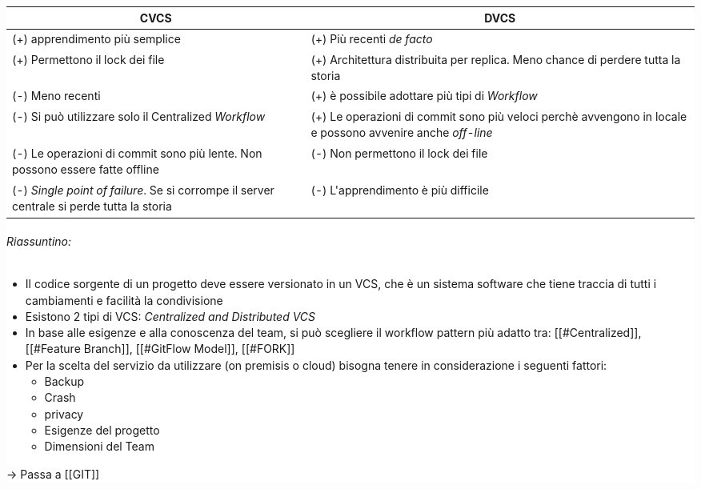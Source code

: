 | CVCS                                                                                      | DVCS                                                                                                       |
| ----------------------------------------------------------------------------------------- | ---------------------------------------------------------------------------------------------------------- |
| (+) apprendimento più semplice                                                            | (+) Più recenti *de facto*                                                                                 |
| (+) Permettono il lock dei file                                                           | (+) Architettura distribuita per replica. Meno chance di perdere tutta la storia                           |
| (-) Meno recenti                                                                          | (+) è possibile adottare più tipi di *Workflow*                                                            |
| (-) Si può utilizzare solo il Centralized *Workflow*                                      | (+) Le operazioni di commit sono più veloci perchè avvengono in locale e possono avvenire anche *off-line* |
| (-) Le operazioni di commit sono più lente. Non possono essere fatte offline              | (-) Non permettono il lock dei file                                                                        |
| (-) *Single point of failure*. Se si corrompe il server centrale si perde tutta la storia | (-) L'apprendimento è più difficile                                                                        |

###### Riassuntino:
- Il codice sorgente di un progetto deve essere versionato in un VCS, che è un sistema software che tiene traccia di tutti i cambiamenti e facilità la condivisione
- Esistono 2 tipi di VCS: *Centralized and Distributed VCS*
- In base alle esigenze e alla conoscenza del team, si può scegliere il workflow pattern più adatto tra: [[#Centralized]], [[#Feature Branch]], [[#GitFlow Model]], [[#FORK]]
- Per la scelta del servizio da utilizzare (on premisis o cloud) bisogna tenere in considerazione i seguenti fattori:
	- Backup
	- Crash
	- privacy
	- Esigenze del progetto
	- Dimensioni del Team


$\rightarrow$ Passa a [[GIT]]